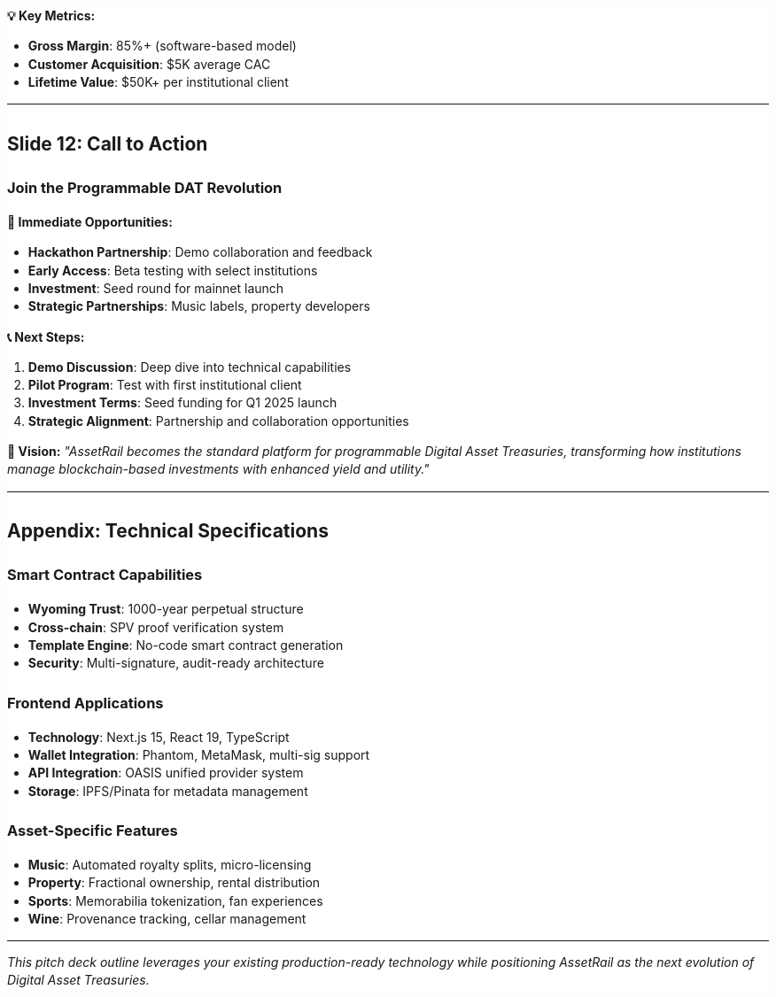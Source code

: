 **💡 Key Metrics:**
- **Gross Margin**: 85%+ (software-based model)
- **Customer Acquisition**: $5K average CAC
- **Lifetime Value**: $50K+ per institutional client

---

## **Slide 12: Call to Action**
### **Join the Programmable DAT Revolution**

**🚀 Immediate Opportunities:**
- **Hackathon Partnership**: Demo collaboration and feedback
- **Early Access**: Beta testing with select institutions
- **Investment**: Seed round for mainnet launch
- **Strategic Partnerships**: Music labels, property developers

**📞 Next Steps:**
1. **Demo Discussion**: Deep dive into technical capabilities
2. **Pilot Program**: Test with first institutional client
3. **Investment Terms**: Seed funding for Q1 2025 launch
4. **Strategic Alignment**: Partnership and collaboration opportunities

**🎯 Vision:**
*"AssetRail becomes the standard platform for programmable Digital Asset Treasuries, transforming how institutions manage blockchain-based investments with enhanced yield and utility."*

---

## **Appendix: Technical Specifications**

### **Smart Contract Capabilities**
- **Wyoming Trust**: 1000-year perpetual structure
- **Cross-chain**: SPV proof verification system
- **Template Engine**: No-code smart contract generation
- **Security**: Multi-signature, audit-ready architecture

### **Frontend Applications**
- **Technology**: Next.js 15, React 19, TypeScript
- **Wallet Integration**: Phantom, MetaMask, multi-sig support
- **API Integration**: OASIS unified provider system
- **Storage**: IPFS/Pinata for metadata management

### **Asset-Specific Features**
- **Music**: Automated royalty splits, micro-licensing
- **Property**: Fractional ownership, rental distribution
- **Sports**: Memorabilia tokenization, fan experiences
- **Wine**: Provenance tracking, cellar management

---

*This pitch deck outline leverages your existing production-ready technology while positioning AssetRail as the next evolution of Digital Asset Treasuries.*
